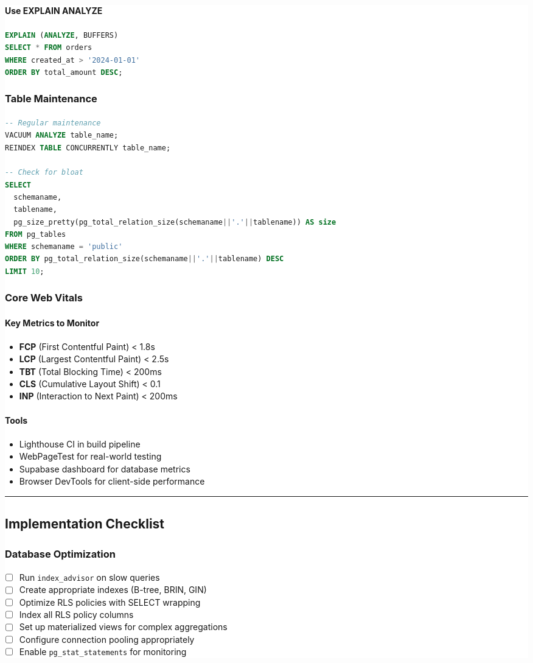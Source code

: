#### Use EXPLAIN ANALYZE
```sql
EXPLAIN (ANALYZE, BUFFERS) 
SELECT * FROM orders 
WHERE created_at > '2024-01-01' 
ORDER BY total_amount DESC;
```

### Table Maintenance

```sql
-- Regular maintenance
VACUUM ANALYZE table_name;
REINDEX TABLE CONCURRENTLY table_name;

-- Check for bloat
SELECT 
  schemaname,
  tablename,
  pg_size_pretty(pg_total_relation_size(schemaname||'.'||tablename)) AS size
FROM pg_tables
WHERE schemaname = 'public'
ORDER BY pg_total_relation_size(schemaname||'.'||tablename) DESC
LIMIT 10;
```

### Core Web Vitals

#### Key Metrics to Monitor
- **FCP** (First Contentful Paint) < 1.8s
- **LCP** (Largest Contentful Paint) < 2.5s
- **TBT** (Total Blocking Time) < 200ms
- **CLS** (Cumulative Layout Shift) < 0.1
- **INP** (Interaction to Next Paint) < 200ms

#### Tools
- Lighthouse CI in build pipeline
- WebPageTest for real-world testing
- Supabase dashboard for database metrics
- Browser DevTools for client-side performance

---

## Implementation Checklist

### Database Optimization
- [ ] Run `index_advisor` on slow queries
- [ ] Create appropriate indexes (B-tree, BRIN, GIN)
- [ ] Optimize RLS policies with SELECT wrapping
- [ ] Index all RLS policy columns
- [ ] Set up materialized views for complex aggregations
- [ ] Configure connection pooling appropriately
- [ ] Enable `pg_stat_statements` for monitoring
